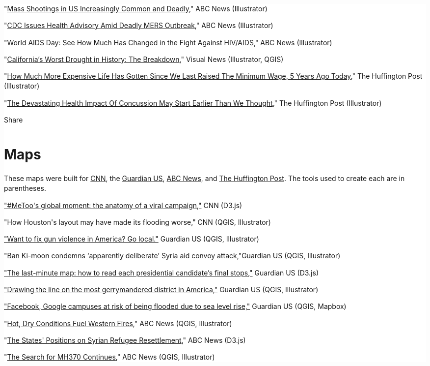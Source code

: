 "[Mass Shootings in US Increasingly Common and Deadly](http://abcnews.go.com/US/mass-shootings-us-increasingly-common-deadly/story?id=32663186)," ABC News (Illustrator)

"[CDC Issues Health Advisory Amid Deadly MERS Outbreak](http://abcnews.go.com/Health/authorities-stop-deadly-mers-outbreak/story?id=31694401)," ABC News (Illustrator)

"[World AIDS Day: See How Much Has Changed in the Fight Against HIV/AIDS](http://abcnews.go.com/Health/world-aids-day-changed-fight-hivaids/story?id=35513185)," ABC News (Illustrator)

"[California’s Worst Drought in History: The Breakdown](http://www.visualnews.com/2015/04/13/californias-worst-drought-in-history-the-breakdown/)," Visual News (Illustrator, QGIS)

"[How Much More Expensive Life Has Gotten Since We Last Raised The Minimum Wage, 5 Years Ago Today](http://www.huffingtonpost.com/2014/07/24/5-year-minimum-wage-anniversary_n_5613955.html)," The Huffington Post (Illustrator)

"[The Devastating Health Impact Of Concussion May Start Earlier Than We Thought](http://www.huffingtonpost.com/2014/12/04/concussions-football_n_6255684.html)," The Huffington Post (Illustrator)

Share

# Maps

These maps were built for [CNN](https://www.cnn.com/), the [Guardian US](https://www.theguardian.com/us), [ABC News](http://abcnews.go.com/), and [The Huffington Post](http://www.huffingtonpost.com/). The tools used to create each are in parentheses.

["#MeToo's global moment: the anatomy of a viral campaign,"](https://www.cnn.com/2017/11/09/world/metoo-hashtag-global-movement/index.html) CNN (D3.js)

"How Houston's layout may have made its flooding worse," CNN (QGIS, Illustrator)

["Want to fix gun violence in America? Go local."](https://www.theguardian.com/us-news/ng-interactive/2017/jan/09/special-report-fixing-gun-violence-in-america) Guardian US (QGIS, Illustrator)

["Ban Ki-moon condemns ‘apparently deliberate’ Syria aid convoy attack,"](https://www.theguardian.com/world/2016/sep/20/un-suspends-all-aid-convoy-movements-in-syria-after-airstrike)Guardian US (QGIS, Illustrator)

["The last-minute map: how to read each presidential candidate’s final stops,"](https://www.theguardian.com/us-news/2016/nov/07/clinton-trump-final-campaign-stops-election-what-it-means) Guardian US (D3.js)

["Drawing the line on the most gerrymandered district in America,"](https://www.theguardian.com/us-news/2016/oct/19/gerrymandering-supreme-court-us-election-north-carolina) Guardian US (QGIS, Illustrator)

["Facebook, Google campuses at risk of being flooded due to sea level rise,"](https://www.theguardian.com/technology/2016/apr/22/silicon-valley-sea-level-rise-google-facebook-flood-risk) Guardian US (QGIS, Mapbox)

"[Hot, Dry Conditions Fuel Western Fires](http://abcnews.go.com/US/washington-firefighters-killed/story?id=33201711)," ABC News (QGIS, Illustrator)

"[The States' Positions on Syrian Refugee Resettlement](http://abcnews.go.com/International/states-opposition-syrian-refugees-impact-settlement/story?id=35256202)," ABC News (D3.js)

"[The Search for MH370 Continues](http://abcnews.go.com/International/malaysia-airlines-370-searchers-treating-debris-major-lead/story?id=32775033)," ABC News (QGIS, Illustrator)
